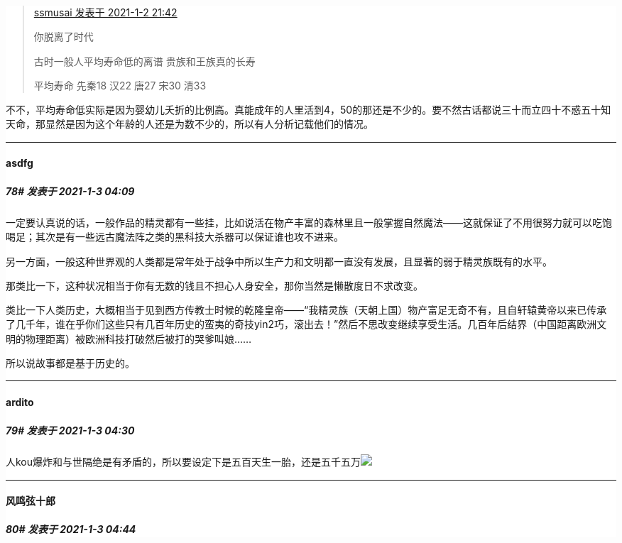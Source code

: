 

<blockquote><a href="httphttps://bbs.saraba1st.com/2b/forum.php?mod=redirect&amp;goto=findpost&amp;pid=49920750&amp;ptid=1980705" target="_blank">ssmusai 发表于 2021-1-2 21:42</a>

你脱离了时代

古时一般人平均寿命低的离谱 贵族和王族真的长寿

平均寿命 先秦18 汉22 唐27 宋30 清33</blockquote>
不不，平均寿命低实际是因为婴幼儿夭折的比例高。真能成年的人里活到4，50的那还是不少的。要不然古话都说三十而立四十不惑五十知天命，那显然是因为这个年龄的人还是为数不少的，所以有人分析记载他们的情况。







*****

####  asdfg  
##### 78#       发表于 2021-1-3 04:09




一定要认真说的话，一般作品的精灵都有一些挂，比如说活在物产丰富的森林里且一般掌握自然魔法——这就保证了不用很努力就可以吃饱喝足；其次是有一些远古魔法阵之类的黑科技大杀器可以保证谁也攻不进来。

另一方面，一般这种世界观的人类都是常年处于战争中所以生产力和文明都一直没有发展，且显著的弱于精灵族既有的水平。

那类比一下，这种状况相当于你有无数的钱且不担心人身安全，那你当然是懒散度日不求改变。


类比一下人类历史，大概相当于见到西方传教士时候的乾隆皇帝——“我精灵族（天朝上国）物产富足无奇不有，且自轩辕黄帝以来已传承了几千年，谁在乎你们这些只有几百年历史的蛮夷的奇技yin2巧，滚出去！”然后不思改变继续享受生活。几百年后结界（中国距离欧洲文明的物理距离）被欧洲科技打破然后被打的哭爹叫娘……

所以说故事都是基于历史的。







*****

####  ardito  
##### 79#       发表于 2021-1-3 04:30




人kou爆炸和与世隔绝是有矛盾的，所以要设定下是五百天生一胎，还是五千五万<img src="https://static.saraba1st.com/image/smiley/face2017/067.png" referrerpolicy="no-referrer">







*****

####  风鸣弦十郎  
##### 80#       发表于 2021-1-3 04:44



